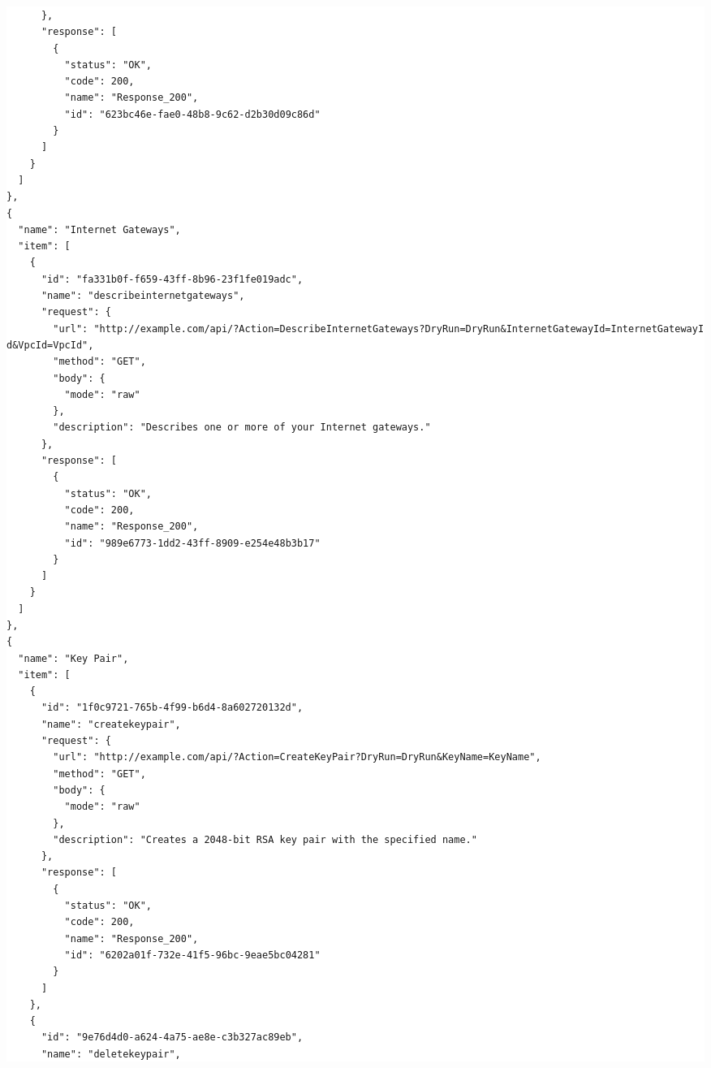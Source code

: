           },
          "response": [
            {
              "status": "OK",
              "code": 200,
              "name": "Response_200",
              "id": "623bc46e-fae0-48b8-9c62-d2b30d09c86d"
            }
          ]
        }
      ]
    },
    {
      "name": "Internet Gateways",
      "item": [
        {
          "id": "fa331b0f-f659-43ff-8b96-23f1fe019adc",
          "name": "describeinternetgateways",
          "request": {
            "url": "http://example.com/api/?Action=DescribeInternetGateways?DryRun=DryRun&InternetGatewayId=InternetGatewayId&VpcId=VpcId",
            "method": "GET",
            "body": {
              "mode": "raw"
            },
            "description": "Describes one or more of your Internet gateways."
          },
          "response": [
            {
              "status": "OK",
              "code": 200,
              "name": "Response_200",
              "id": "989e6773-1dd2-43ff-8909-e254e48b3b17"
            }
          ]
        }
      ]
    },
    {
      "name": "Key Pair",
      "item": [
        {
          "id": "1f0c9721-765b-4f99-b6d4-8a602720132d",
          "name": "createkeypair",
          "request": {
            "url": "http://example.com/api/?Action=CreateKeyPair?DryRun=DryRun&KeyName=KeyName",
            "method": "GET",
            "body": {
              "mode": "raw"
            },
            "description": "Creates a 2048-bit RSA key pair with the specified name."
          },
          "response": [
            {
              "status": "OK",
              "code": 200,
              "name": "Response_200",
              "id": "6202a01f-732e-41f5-96bc-9eae5bc04281"
            }
          ]
        },
        {
          "id": "9e76d4d0-a624-4a75-ae8e-c3b327ac89eb",
          "name": "deletekeypair",